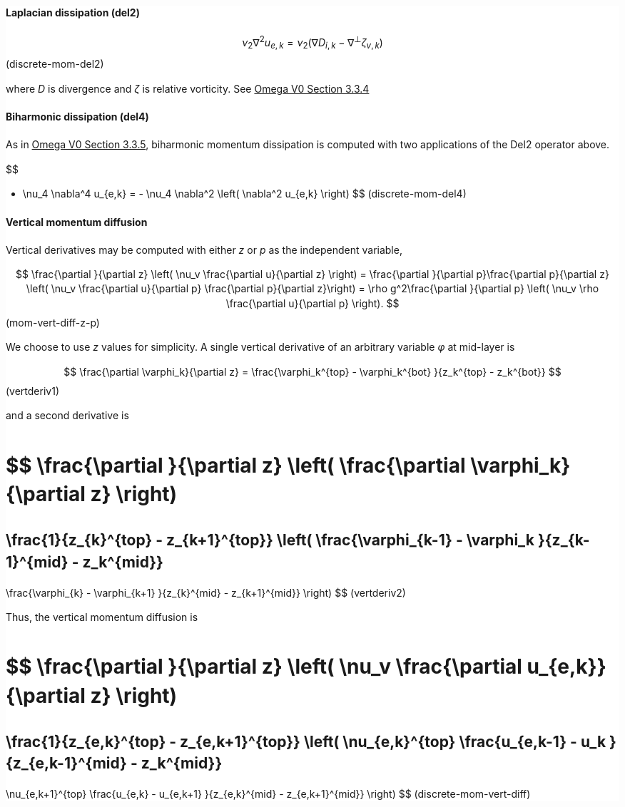 #### Laplacian dissipation (del2)

$$
 \nu_2 \nabla^2 u_{e,k} = \nu_2 \left( \nabla D_{i,k} - \nabla^{\perp} \zeta_{v,k} \right)
$$ (discrete-mom-del2)

where $D$ is divergence and $\zeta$ is relative vorticity. See [Omega V0 Section 3.3.4](OmegaV0ShallowWater.md#del2-momentum-dissipation)

#### Biharmonic dissipation (del4)
As in [Omega V0 Section 3.3.5](OmegaV0ShallowWater.md#del4-momentum-dissipation), biharmonic momentum dissipation is computed with two applications of the Del2 operator above.

$$
 - \nu_4 \nabla^4 u_{e,k}
= - \nu_4 \nabla^2 \left( \nabla^2 u_{e,k} \right)
$$ (discrete-mom-del4)

#### Vertical momentum diffusion
Vertical derivatives may be computed with either $z$ or $p$ as the independent variable,

$$
\frac{\partial }{\partial z} \left( \nu_v \frac{\partial u}{\partial z} \right)
= \frac{\partial }{\partial p}\frac{\partial p}{\partial z} \left( \nu_v \frac{\partial u}{\partial p} \frac{\partial p}{\partial z}\right)
= \rho g^2\frac{\partial }{\partial p} \left( \nu_v \rho \frac{\partial u}{\partial p} \right).
$$ (mom-vert-diff-z-p)

We choose to use $z$ values for simplicity. A single vertical derivative of an arbitrary variable $\varphi$ at mid-layer is

$$
\frac{\partial \varphi_k}{\partial z}
= \frac{\varphi_k^{top} - \varphi_k^{bot} }{z_k^{top} - z_k^{bot}}
$$ (vertderiv1)

and a second derivative is

$$
\frac{\partial }{\partial z} \left(
\frac{\partial \varphi_k}{\partial z} \right)
=
\frac{1}{z_{k}^{top} - z_{k+1}^{top}} \left(
\frac{\varphi_{k-1} - \varphi_k }{z_{k-1}^{mid} - z_k^{mid}}
 -
\frac{\varphi_{k} - \varphi_{k+1} }{z_{k}^{mid} - z_{k+1}^{mid}}
\right)
$$ (vertderiv2)

Thus, the vertical momentum diffusion is

$$
\frac{\partial }{\partial z} \left( \nu_v \frac{\partial u_{e,k}}{\partial z} \right)
=
\frac{1}{z_{e,k}^{top} - z_{e,k+1}^{top}} \left(
\nu_{e,k}^{top}
\frac{u_{e,k-1} - u_k }{z_{e,k-1}^{mid} - z_k^{mid}}
 -
\nu_{e,k+1}^{top}
\frac{u_{e,k} - u_{e,k+1} }{z_{e,k}^{mid} - z_{e,k+1}^{mid}}
\right)
$$ (discrete-mom-vert-diff)

